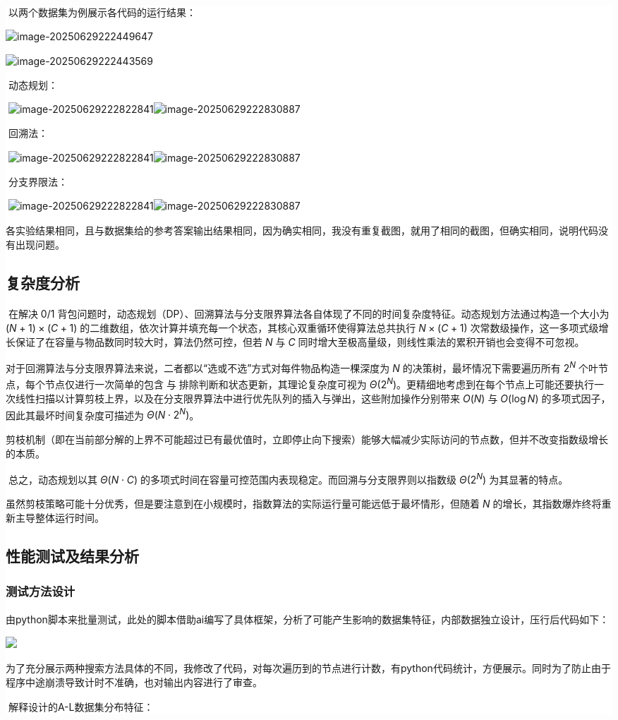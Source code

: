​	以两个数据集为例展示各代码的运行结果：

![image-20250629222449647](https://gitee.com/XiangZhi04/picgo/raw/master/2025img/202506292224841.png)

![image-20250629222443569](https://gitee.com/XiangZhi04/picgo/raw/master/2025img/202506292224775.png)

​	动态规划：

​	![image-20250629222822841](https://gitee.com/XiangZhi04/picgo/raw/master/2025img/202506292228069.png)![image-20250629222830887](https://gitee.com/XiangZhi04/picgo/raw/master/2025img/202506292228101.png)

​	回溯法：

​	![image-20250629222822841](https://gitee.com/XiangZhi04/picgo/raw/master/2025img/202506292228069.png)![image-20250629222830887](https://gitee.com/XiangZhi04/picgo/raw/master/2025img/202506292228101.png)

​	分支界限法：

​	![image-20250629222822841](https://gitee.com/XiangZhi04/picgo/raw/master/2025img/202506292228069.png)![image-20250629222830887](https://gitee.com/XiangZhi04/picgo/raw/master/2025img/202506292228101.png)

​	各实验结果相同，且与数据集给的参考答案输出结果相同，因为确实相同，我没有重复截图，就用了相同的截图，但确实相同，说明代码没有出现问题。



## 复杂度分析

​	在解决 0/1 背包问题时，动态规划（DP）、回溯算法与分支限界算法各自体现了不同的时间复杂度特征。动态规划方法通过构造一个大小为 $(N+1)\times(C+1)$ 的二维数组，依次计算并填充每一个状态，其核心双重循环使得算法总共执行 $N\times (C+1)$ 次常数级操作，这一多项式级增长保证了在容量与物品数同时较大时，算法仍然可控，但若 $N$ 与 $C$ 同时增大至极高量级，则线性乘法的累积开销也会变得不可忽视。

​	对于回溯算法与分支限界算法来说，二者都以“选或不选”方式对每件物品构造一棵深度为 $N$ 的决策树，最坏情况下需要遍历所有 $2^N$ 个叶节点，每个节点仅进行一次简单的包含 与 排除判断和状态更新，其理论复杂度可视为 $\Theta(2^N)$。更精细地考虑到在每个节点上可能还要执行一次线性扫描以计算剪枝上界，以及在分支限界算法中进行优先队列的插入与弹出，这些附加操作分别带来 $O(N)$ 与 $O(\log N)$ 的多项式因子，因此其最坏时间复杂度可描述为 $\Theta(N\cdot 2^N)$。

​	剪枝机制（即在当前部分解的上界不可能超过已有最优值时，立即停止向下搜索）能够大幅减少实际访问的节点数，但并不改变指数级增长的本质。

​	总之，动态规划以其 $\Theta(N\cdot C)$ 的多项式时间在容量可控范围内表现稳定。而回溯与分支限界则以指数级 $\Theta(2^N)$ 为其显著的特点。

​	虽然剪枝策略可能十分优秀，但是要注意到在小规模时，指数算法的实际运行量可能远低于最坏情形，但随着 $N$ 的增长，其指数爆炸终将重新主导整体运行时间。



## 性能测试及结果分析

### 测试方法设计

​	由python脚本来批量测试，此处的脚本借助ai编写了具体框架，分析了可能产生影响的数据集特征，内部数据独立设计，压行后代码如下：

<img src="https://gitee.com/XiangZhi04/picgo/raw/master/2025img/202506300006630.png" style="width:65%; height:auto;">

​	为了充分展示两种搜索方法具体的不同，我修改了代码，对每次遍历到的节点进行计数，有python代码统计，方便展示。同时为了防止由于程序中途崩溃导致计时不准确，也对输出内容进行了审查。

​	解释设计的A-L数据集分布特征：
